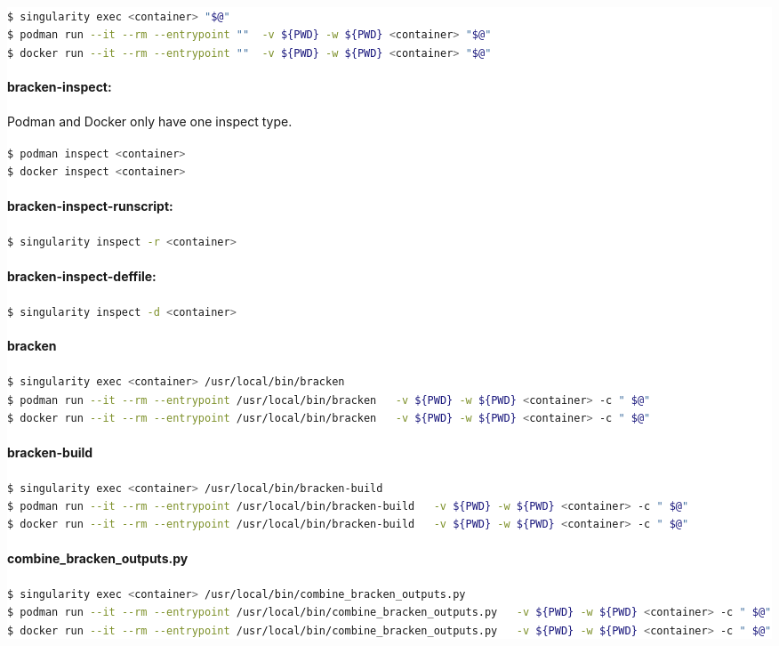 ```bash
$ singularity exec <container> "$@"
$ podman run --it --rm --entrypoint ""  -v ${PWD} -w ${PWD} <container> "$@"
$ docker run --it --rm --entrypoint ""  -v ${PWD} -w ${PWD} <container> "$@"
```

#### bracken-inspect:

Podman and Docker only have one inspect type.

```bash
$ podman inspect <container>
$ docker inspect <container>
```

#### bracken-inspect-runscript:

```bash
$ singularity inspect -r <container>
```

#### bracken-inspect-deffile:

```bash
$ singularity inspect -d <container>
```


#### bracken

```bash
$ singularity exec <container> /usr/local/bin/bracken
$ podman run --it --rm --entrypoint /usr/local/bin/bracken   -v ${PWD} -w ${PWD} <container> -c " $@"
$ docker run --it --rm --entrypoint /usr/local/bin/bracken   -v ${PWD} -w ${PWD} <container> -c " $@"
```


#### bracken-build

```bash
$ singularity exec <container> /usr/local/bin/bracken-build
$ podman run --it --rm --entrypoint /usr/local/bin/bracken-build   -v ${PWD} -w ${PWD} <container> -c " $@"
$ docker run --it --rm --entrypoint /usr/local/bin/bracken-build   -v ${PWD} -w ${PWD} <container> -c " $@"
```


#### combine_bracken_outputs.py

```bash
$ singularity exec <container> /usr/local/bin/combine_bracken_outputs.py
$ podman run --it --rm --entrypoint /usr/local/bin/combine_bracken_outputs.py   -v ${PWD} -w ${PWD} <container> -c " $@"
$ docker run --it --rm --entrypoint /usr/local/bin/combine_bracken_outputs.py   -v ${PWD} -w ${PWD} <container> -c " $@"
```
